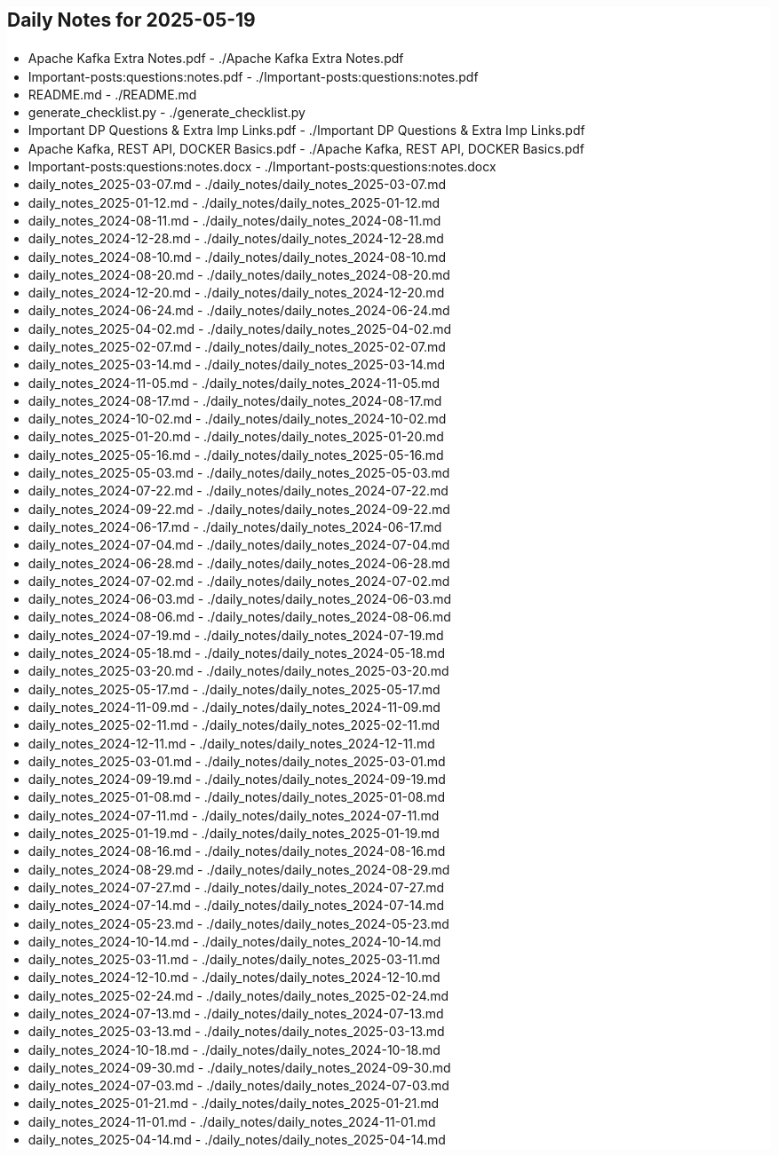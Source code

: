 ## Daily Notes for 2025-05-19

- Apache Kafka Extra Notes.pdf - ./Apache Kafka Extra Notes.pdf
- Important-posts:questions:notes.pdf - ./Important-posts:questions:notes.pdf
- README.md - ./README.md
- generate_checklist.py - ./generate_checklist.py
- Important DP Questions & Extra Imp Links.pdf - ./Important DP Questions & Extra Imp Links.pdf
- Apache Kafka, REST API, DOCKER Basics.pdf - ./Apache Kafka, REST API, DOCKER Basics.pdf
- Important-posts:questions:notes.docx - ./Important-posts:questions:notes.docx
- daily_notes_2025-03-07.md - ./daily_notes/daily_notes_2025-03-07.md
- daily_notes_2025-01-12.md - ./daily_notes/daily_notes_2025-01-12.md
- daily_notes_2024-08-11.md - ./daily_notes/daily_notes_2024-08-11.md
- daily_notes_2024-12-28.md - ./daily_notes/daily_notes_2024-12-28.md
- daily_notes_2024-08-10.md - ./daily_notes/daily_notes_2024-08-10.md
- daily_notes_2024-08-20.md - ./daily_notes/daily_notes_2024-08-20.md
- daily_notes_2024-12-20.md - ./daily_notes/daily_notes_2024-12-20.md
- daily_notes_2024-06-24.md - ./daily_notes/daily_notes_2024-06-24.md
- daily_notes_2025-04-02.md - ./daily_notes/daily_notes_2025-04-02.md
- daily_notes_2025-02-07.md - ./daily_notes/daily_notes_2025-02-07.md
- daily_notes_2025-03-14.md - ./daily_notes/daily_notes_2025-03-14.md
- daily_notes_2024-11-05.md - ./daily_notes/daily_notes_2024-11-05.md
- daily_notes_2024-08-17.md - ./daily_notes/daily_notes_2024-08-17.md
- daily_notes_2024-10-02.md - ./daily_notes/daily_notes_2024-10-02.md
- daily_notes_2025-01-20.md - ./daily_notes/daily_notes_2025-01-20.md
- daily_notes_2025-05-16.md - ./daily_notes/daily_notes_2025-05-16.md
- daily_notes_2025-05-03.md - ./daily_notes/daily_notes_2025-05-03.md
- daily_notes_2024-07-22.md - ./daily_notes/daily_notes_2024-07-22.md
- daily_notes_2024-09-22.md - ./daily_notes/daily_notes_2024-09-22.md
- daily_notes_2024-06-17.md - ./daily_notes/daily_notes_2024-06-17.md
- daily_notes_2024-07-04.md - ./daily_notes/daily_notes_2024-07-04.md
- daily_notes_2024-06-28.md - ./daily_notes/daily_notes_2024-06-28.md
- daily_notes_2024-07-02.md - ./daily_notes/daily_notes_2024-07-02.md
- daily_notes_2024-06-03.md - ./daily_notes/daily_notes_2024-06-03.md
- daily_notes_2024-08-06.md - ./daily_notes/daily_notes_2024-08-06.md
- daily_notes_2024-07-19.md - ./daily_notes/daily_notes_2024-07-19.md
- daily_notes_2024-05-18.md - ./daily_notes/daily_notes_2024-05-18.md
- daily_notes_2025-03-20.md - ./daily_notes/daily_notes_2025-03-20.md
- daily_notes_2025-05-17.md - ./daily_notes/daily_notes_2025-05-17.md
- daily_notes_2024-11-09.md - ./daily_notes/daily_notes_2024-11-09.md
- daily_notes_2025-02-11.md - ./daily_notes/daily_notes_2025-02-11.md
- daily_notes_2024-12-11.md - ./daily_notes/daily_notes_2024-12-11.md
- daily_notes_2025-03-01.md - ./daily_notes/daily_notes_2025-03-01.md
- daily_notes_2024-09-19.md - ./daily_notes/daily_notes_2024-09-19.md
- daily_notes_2025-01-08.md - ./daily_notes/daily_notes_2025-01-08.md
- daily_notes_2024-07-11.md - ./daily_notes/daily_notes_2024-07-11.md
- daily_notes_2025-01-19.md - ./daily_notes/daily_notes_2025-01-19.md
- daily_notes_2024-08-16.md - ./daily_notes/daily_notes_2024-08-16.md
- daily_notes_2024-08-29.md - ./daily_notes/daily_notes_2024-08-29.md
- daily_notes_2024-07-27.md - ./daily_notes/daily_notes_2024-07-27.md
- daily_notes_2024-07-14.md - ./daily_notes/daily_notes_2024-07-14.md
- daily_notes_2024-05-23.md - ./daily_notes/daily_notes_2024-05-23.md
- daily_notes_2024-10-14.md - ./daily_notes/daily_notes_2024-10-14.md
- daily_notes_2025-03-11.md - ./daily_notes/daily_notes_2025-03-11.md
- daily_notes_2024-12-10.md - ./daily_notes/daily_notes_2024-12-10.md
- daily_notes_2025-02-24.md - ./daily_notes/daily_notes_2025-02-24.md
- daily_notes_2024-07-13.md - ./daily_notes/daily_notes_2024-07-13.md
- daily_notes_2025-03-13.md - ./daily_notes/daily_notes_2025-03-13.md
- daily_notes_2024-10-18.md - ./daily_notes/daily_notes_2024-10-18.md
- daily_notes_2024-09-30.md - ./daily_notes/daily_notes_2024-09-30.md
- daily_notes_2024-07-03.md - ./daily_notes/daily_notes_2024-07-03.md
- daily_notes_2025-01-21.md - ./daily_notes/daily_notes_2025-01-21.md
- daily_notes_2024-11-01.md - ./daily_notes/daily_notes_2024-11-01.md
- daily_notes_2025-04-14.md - ./daily_notes/daily_notes_2025-04-14.md